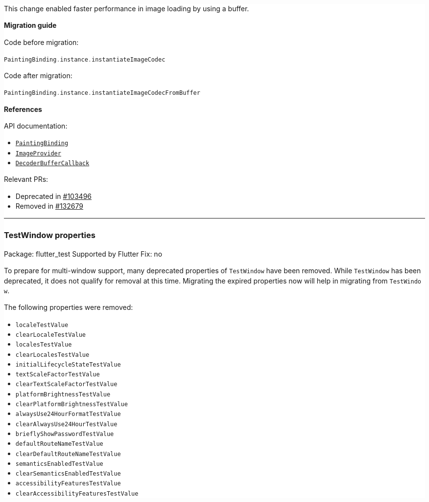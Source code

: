 This change enabled faster performance in image loading by using a buffer.

**Migration guide**

Code before migration:

```dart
PaintingBinding.instance.instantiateImageCodec
```

Code after migration:

```dart
PaintingBinding.instance.instantiateImageCodecFromBuffer
```

**References**

API documentation:

* [`PaintingBinding`][]
* [`ImageProvider`][]
* [`DecoderBufferCallback`][]

Relevant PRs:

* Deprecated in [#103496][]
* Removed in [#132679][]

[`PaintingBinding`]: {{site.api}}/flutter/painting/PaintingBinding-mixin.html
[`ImageProvider`]: {{site.api}}/flutter/painting/ImageProvider-class.html
[`DecoderBufferCallback`]: {{site.api}}/flutter/painting/DecoderBufferCallback.html

[#103496]: {{site.repo.flutter}}/pull/103496
[#132679]: {{site.repo.flutter}}/pull/132679

---

### TestWindow properties

Package: flutter_test
Supported by Flutter Fix: no

To prepare for multi-window support,
many deprecated properties of `TestWindow` have been removed.
While `TestWindow` has been deprecated, it does not qualify
for removal at this time.
Migrating the expired properties now will help in migrating from `TestWindow`.

The following properties were removed:

* `localeTestValue`
* `clearLocaleTestValue`
* `localesTestValue`
* `clearLocalesTestValue`
* `initialLifecycleStateTestValue`
* `textScaleFactorTestValue`
* `clearTextScaleFactorTestValue`
* `platformBrightnessTestValue`
* `clearPlatformBrightnessTestValue`
* `alwaysUse24HourFormatTestValue`
* `clearAlwaysUse24HourTestValue`
* `brieflyShowPasswordTestValue`
* `defaultRouteNameTestValue`
* `clearDefaultRouteNameTestValue`
* `semanticsEnabledTestValue`
* `clearSemanticsEnabledTestValue`
* `accessibilityFeaturesTestValue`
* `clearAccessibilityFeaturesTestValue`


[Deprecation Policy]: {{site.repo.flutter}}/wiki/Tree-hygiene#deprecation
[quick reference sheet]: /go/deprecations-removed-after-3-13
[Deprecate `useDeleteButtonTooltip` for Chips]: https://docs.google.com/document/d/1wc9ot7T2E7hJubYxEWMX230a79wYSiFey4BHxnEzHtw/edit?usp=sharing&resourcekey=0-Bo7KPqEtkWgZcSuRCqwQ5w
[chips and tooltips migration guide]: /release/breaking-changes/chip-usedeletebuttontooltip-migration
[`DeletableChipAttributes`]: {{site.api}}/flutter/material/DeletableChipAttributes-class.html
[`Chip`]: {{site.api}}/flutter/material/Chip-class.html
[`RawChip`]: {{site.api}}/flutter/material/RawChip-class.html
[`InputChip`]: {{site.api}}/flutter/material/InputChip-class.html
[`MaterialLocalizations.deleteButtonTooltip`]: {{site.api}}/flutter/material/MaterialLocalizations/deleteButtonTooltip.html
[#96174]: {{site.repo.flutter}}/pull/96174
[#134486]: {{site.repo.flutter}}/pull/134486
[#99088]: {{site.repo.flutter}}/pull/99088
[#133173]: {{site.repo.flutter}}/pull/133173
[`PlatformViewsService`]: {{site.api}}/flutter/services/PlatformViewsService-class.html
[#100990]: {{site.repo.flutter}}/pull/100990
[#133175]: {{site.repo.flutter}}/pull/133175
[`TextSelectionOverlay`]: {{site.api}}/flutter/widgets/TextSelectionOverlay-class.html
[`SelectionOverlay`]: {{site.api}}/flutter/widgets/SelectionOverlay-class.html
[#100381]: {{site.repo.flutter}}/pull/100381
[#134485]: {{site.repo.flutter}}/pull/134485
[`ScrollBehavior`]: {{site.api}}/flutter/widgets/ScrollBehavior-class.html
[`MaterialScrollBehavior`]: {{site.api}}/flutter/material/MaterialScrollBehavior-class.html
[`ThemeData`]: {{site.api}}/flutter/material/ThemeData-class.html
[`GlowingOverscrollIndicator`]: {{site.api}}/flutter/widgets/GlowingOverscrollIndicator-class.html
[`StretchingOverscrollIndicator`]: {{site.api}}/flutter/widgets/StretchingOverscrollIndicator-class.html
[#100234]: {{site.repo.flutter}}/pull/100234
[#133181]: {{site.repo.flutter}}/pull/133181
[`TestWindow` migration guide]: /release/breaking-changes/window-singleton
[`WidgetTester`]: {{site.api}}/flutter/flutter_test/WidgetTester-class.html
[`TestWidgetsFlutterBinding`]: {{site.api}}/flutter/flutter_test/TestWidgetsFlutterBinding-class.html
[`TestPlatformDispatcher`]: {{site.api}}/flutter/flutter_test/TestPlatformDispatcher-class.html
[#99443]: {{site.repo.flutter}}/pull/99443
[#131098]: {{site.repo.flutter}}/pull/131098